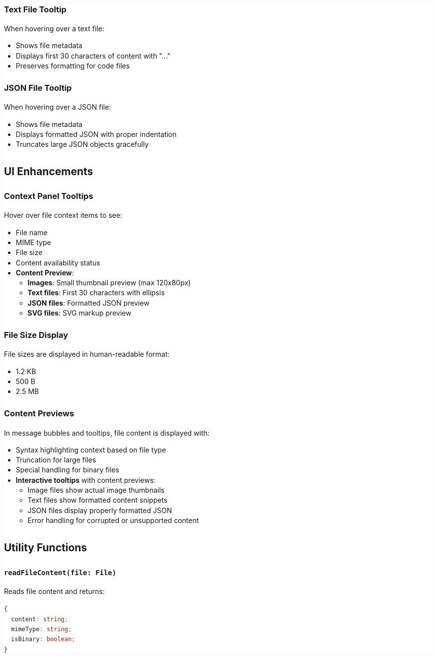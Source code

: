 ### Text File Tooltip
When hovering over a text file:
- Shows file metadata
- Displays first 30 characters of content with "..."
- Preserves formatting for code files

### JSON File Tooltip
When hovering over a JSON file:
- Shows file metadata
- Displays formatted JSON with proper indentation
- Truncates large JSON objects gracefully

## UI Enhancements

### Context Panel Tooltips
Hover over file context items to see:
- File name
- MIME type
- File size
- Content availability status
- **Content Preview**:
  - **Images**: Small thumbnail preview (max 120x80px)
  - **Text files**: First 30 characters with ellipsis
  - **JSON files**: Formatted JSON preview
  - **SVG files**: SVG markup preview

### File Size Display
File sizes are displayed in human-readable format:
- 1.2 KB
- 500 B
- 2.5 MB

### Content Previews
In message bubbles and tooltips, file content is displayed with:
- Syntax highlighting context based on file type
- Truncation for large files
- Special handling for binary files
- **Interactive tooltips** with content previews:
  - Image files show actual image thumbnails
  - Text files show formatted content snippets
  - JSON files display properly formatted JSON
  - Error handling for corrupted or unsupported content

## Utility Functions

### `readFileContent(file: File)`
Reads file content and returns:
```typescript
{
  content: string;
  mimeType: string;
  isBinary: boolean;
}
```

